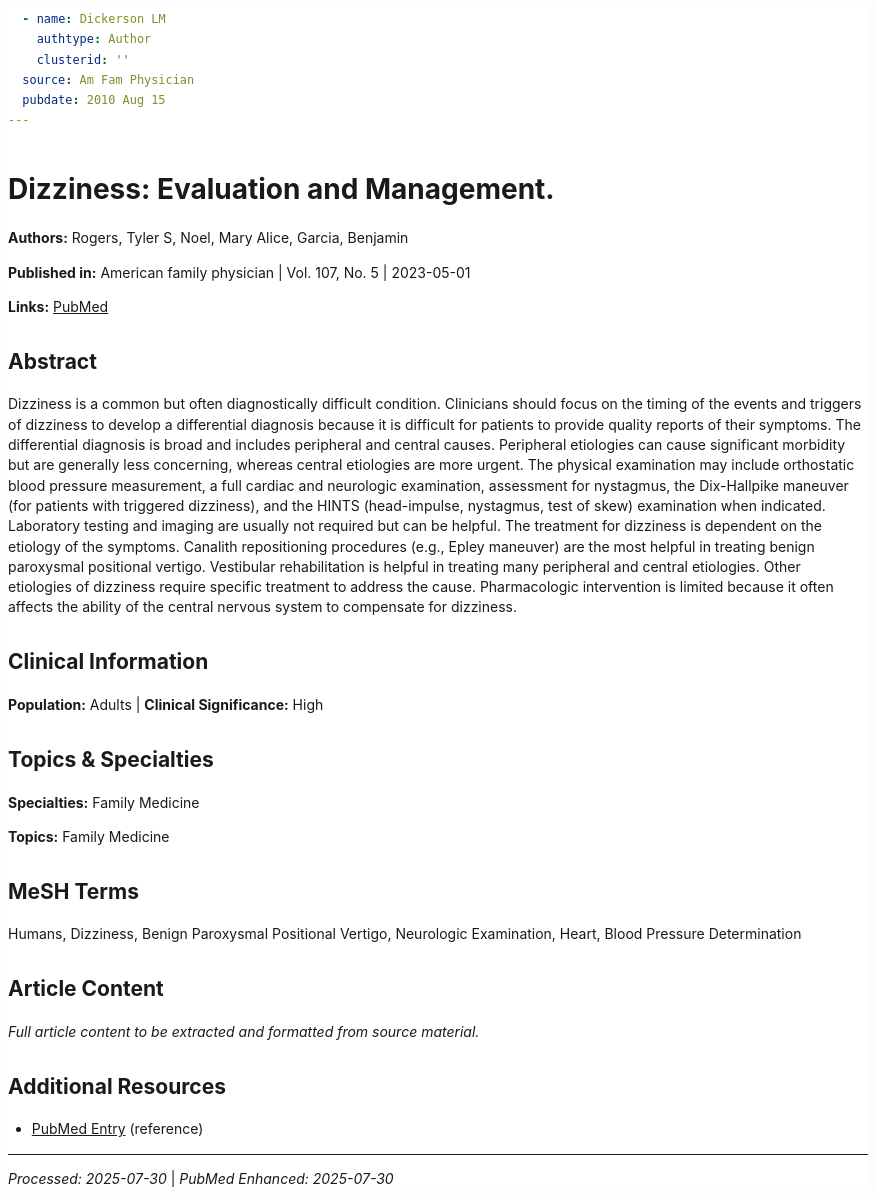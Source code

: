 ```yaml
  - name: Dickerson LM
    authtype: Author
    clusterid: ''
  source: Am Fam Physician
  pubdate: 2010 Aug 15
---
```


# Dizziness: Evaluation and Management.

**Authors:** Rogers, Tyler S, Noel, Mary Alice, Garcia, Benjamin

**Published in:** American family physician | Vol. 107, No. 5 | 2023-05-01

**Links:** [PubMed](https://pubmed.ncbi.nlm.nih.gov/37192077/)

## Abstract

Dizziness is a common but often diagnostically difficult condition. Clinicians should focus on the timing of the events and triggers of dizziness to develop a differential diagnosis because it is difficult for patients to provide quality reports of their symptoms. The differential diagnosis is broad and includes peripheral and central causes. Peripheral etiologies can cause significant morbidity but are generally less concerning, whereas central etiologies are more urgent. The physical examination may include orthostatic blood pressure measurement, a full cardiac and neurologic examination, assessment for nystagmus, the Dix-Hallpike maneuver (for patients with triggered dizziness), and the HINTS (head-impulse, nystagmus, test of skew) examination when indicated. Laboratory testing and imaging are usually not required but can be helpful. The treatment for dizziness is dependent on the etiology of the symptoms. Canalith repositioning procedures (e.g., Epley maneuver) are the most helpful in treating benign paroxysmal positional vertigo. Vestibular rehabilitation is helpful in treating many peripheral and central etiologies. Other etiologies of dizziness require specific treatment to address the cause. Pharmacologic intervention is limited because it often affects the ability of the central nervous system to compensate for dizziness.

## Clinical Information

**Population:** Adults | **Clinical Significance:** High

## Topics & Specialties

**Specialties:** Family Medicine

**Topics:** Family Medicine

## MeSH Terms

Humans, Dizziness, Benign Paroxysmal Positional Vertigo, Neurologic Examination, Heart, Blood Pressure Determination

## Article Content

*Full article content to be extracted and formatted from source material.*

## Additional Resources

- [PubMed Entry](https://pubmed.ncbi.nlm.nih.gov/37192077/) (reference)

---

*Processed: 2025-07-30* | *PubMed Enhanced: 2025-07-30*
